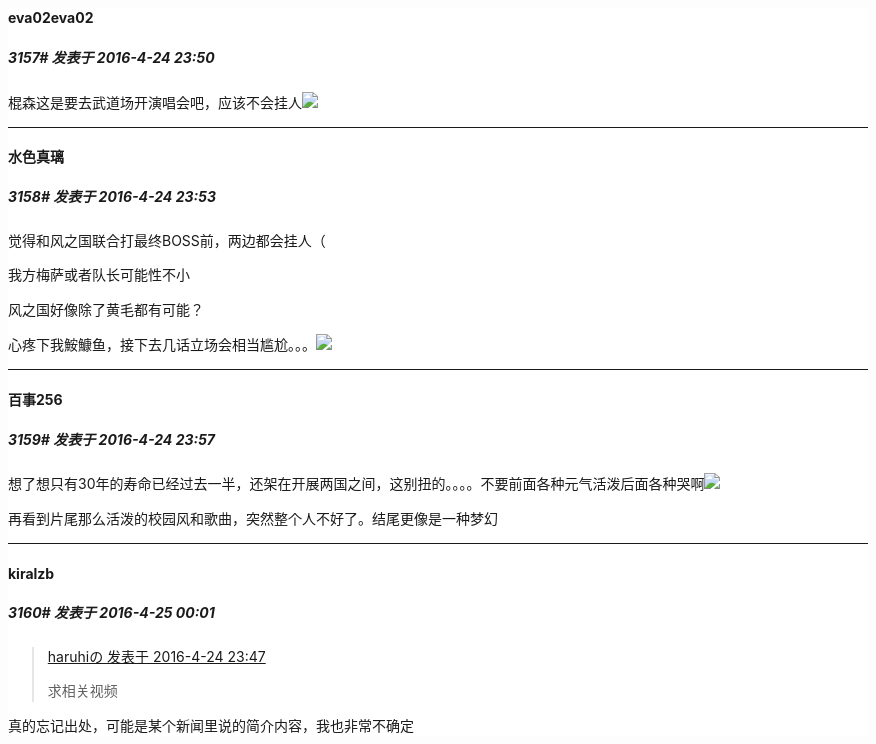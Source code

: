 ####  eva02eva02  
##### 3157#       发表于 2016-4-24 23:50




棍森这是要去武道场开演唱会吧，应该不会挂人<img src="https://static.saraba1st.com/image/smiley/face/26.gif" referrerpolicy="no-referrer">







*****

####  水色真璃  
##### 3158#       发表于 2016-4-24 23:53




觉得和风之国联合打最终BOSS前，两边都会挂人（

我方梅萨或者队长可能性不小

风之国好像除了黄毛都有可能？

心疼下我鮟鱇鱼，接下去几话立场会相当尴尬。。。<img src="https://static.saraba1st.com/image/smiley/face/149.gif" referrerpolicy="no-referrer">







*****

####  百事256  
##### 3159#       发表于 2016-4-24 23:57




想了想只有30年的寿命已经过去一半，还架在开展两国之间，这别扭的。。。。不要前面各种元气活泼后面各种哭啊<img src="https://static.saraba1st.com/image/smiley/face/06.gif" referrerpolicy="no-referrer">



再看到片尾那么活泼的校园风和歌曲，突然整个人不好了。结尾更像是一种梦幻







*****

####  kiralzb  
##### 3160#       发表于 2016-4-25 00:01



<blockquote><a href="httphttps://bbs.saraba1st.com/2b/forum.php?mod=redirect&amp;goto=findpost&amp;pid=32231411&amp;ptid=1066605" target="_blank">haruhiの 发表于 2016-4-24 23:47</a>

求相关视频</blockquote>
真的忘记出处，可能是某个新闻里说的简介内容，我也非常不确定

